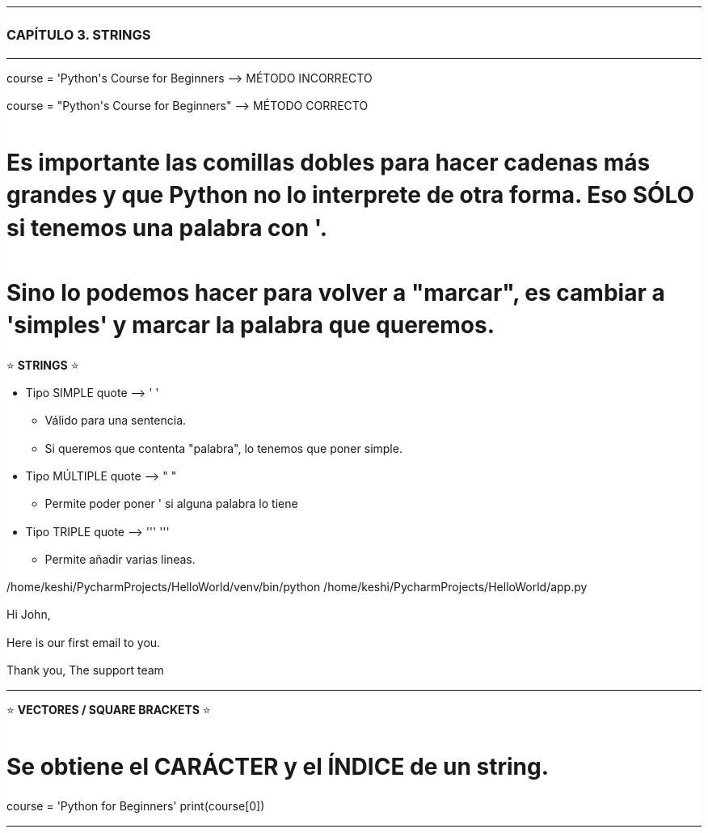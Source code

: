 
-------------------------------------------------------------------------

### CAPÍTULO 3. STRINGS

-------------------------------------------------------------------------

course = 'Python's Course for Beginners --> MÉTODO INCORRECTO

course = "Python's Course for Beginners" --> MÉTODO CORRECTO

# Es importante las comillas dobles para hacer cadenas más grandes y que Python no lo interprete de otra forma. Eso SÓLO si tenemos una palabra con '.

# Sino lo podemos hacer para volver a "marcar", es cambiar a 'simples' y marcar la palabra que queremos. 


⭐️ **STRINGS** ⭐️

* Tipo SIMPLE quote --> ' '

	* Válido para una sentencia.
	
	* Si queremos que contenta "palabra", lo tenemos que poner simple.

* Tipo MÚLTIPLE quote --> " "

	* Permite poder poner ' si alguna palabra lo tiene

* Tipo TRIPLE quote --> ''' ''' 

	* Permite añadir varias lineas.

/home/keshi/PycharmProjects/HelloWorld/venv/bin/python /home/keshi/PycharmProjects/HelloWorld/app.py
 
Hi John,

Here is our first email to you.

Thank you,
The support team







--------------------------------------------------------------------

⭐️ **VECTORES / SQUARE BRACKETS** ⭐️

# Se obtiene el CARÁCTER y el ÍNDICE de un string.

course = 'Python for Beginners'
print(course[0])

---